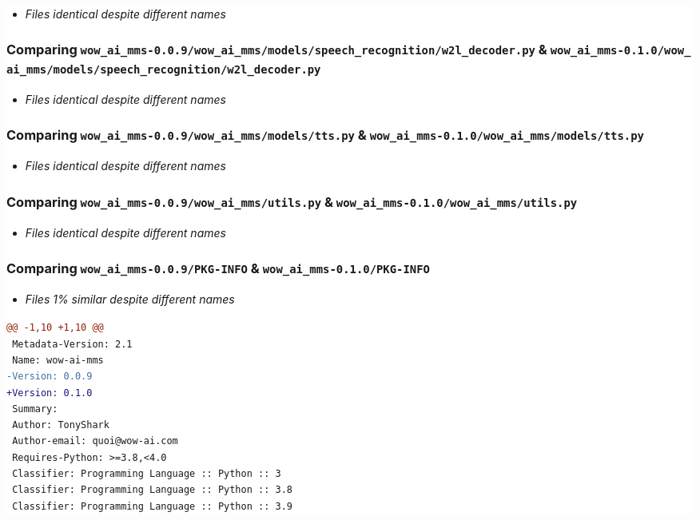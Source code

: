  * *Files identical despite different names*

### Comparing `wow_ai_mms-0.0.9/wow_ai_mms/models/speech_recognition/w2l_decoder.py` & `wow_ai_mms-0.1.0/wow_ai_mms/models/speech_recognition/w2l_decoder.py`

 * *Files identical despite different names*

### Comparing `wow_ai_mms-0.0.9/wow_ai_mms/models/tts.py` & `wow_ai_mms-0.1.0/wow_ai_mms/models/tts.py`

 * *Files identical despite different names*

### Comparing `wow_ai_mms-0.0.9/wow_ai_mms/utils.py` & `wow_ai_mms-0.1.0/wow_ai_mms/utils.py`

 * *Files identical despite different names*

### Comparing `wow_ai_mms-0.0.9/PKG-INFO` & `wow_ai_mms-0.1.0/PKG-INFO`

 * *Files 1% similar despite different names*

```diff
@@ -1,10 +1,10 @@
 Metadata-Version: 2.1
 Name: wow-ai-mms
-Version: 0.0.9
+Version: 0.1.0
 Summary: 
 Author: TonyShark
 Author-email: quoi@wow-ai.com
 Requires-Python: >=3.8,<4.0
 Classifier: Programming Language :: Python :: 3
 Classifier: Programming Language :: Python :: 3.8
 Classifier: Programming Language :: Python :: 3.9
```

